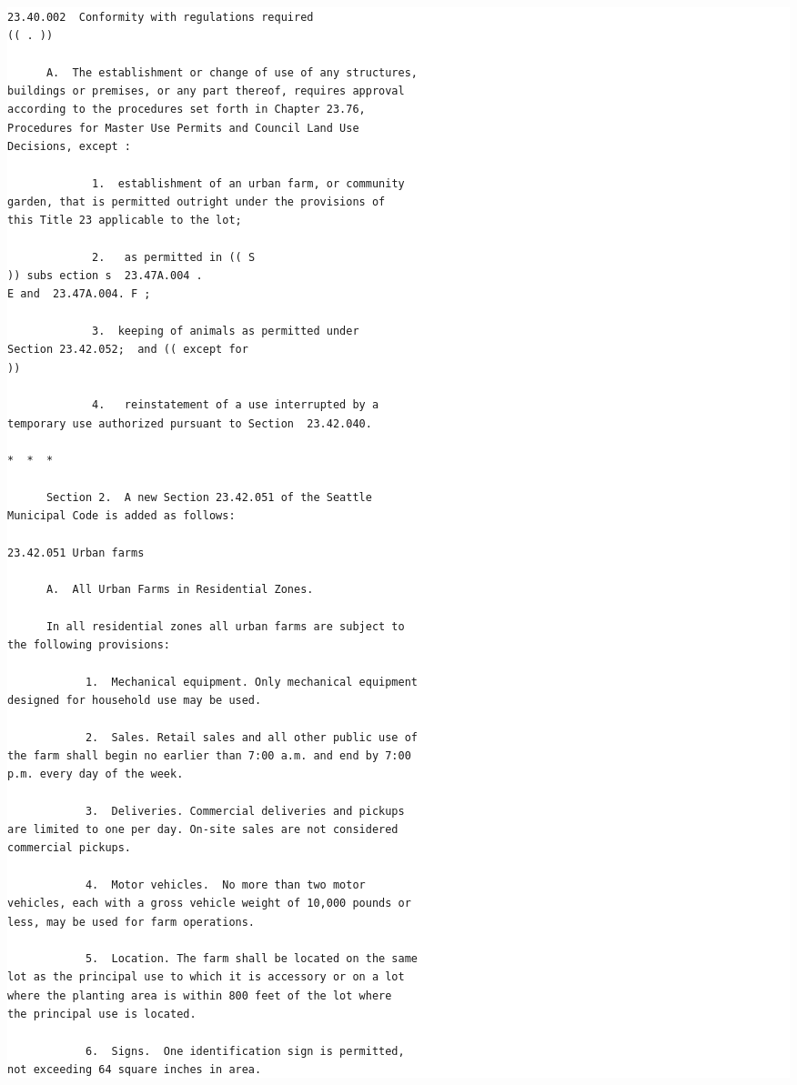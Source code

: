    23.40.002  Conformity with regulations required  
    (( . ))  
  
          A.  The establishment or change of use of any structures,  
    buildings or premises, or any part thereof, requires approval  
    according to the procedures set forth in Chapter 23.76,  
    Procedures for Master Use Permits and Council Land Use  
    Decisions, except :   
  
                 1.  establishment of an urban farm, or community  
    garden, that is permitted outright under the provisions of  
    this Title 23 applicable to the lot;   
  
                 2.   as permitted in (( S  
    )) subs ection s  23.47A.004 .  
    E and  23.47A.004. F ;   
  
                 3.  keeping of animals as permitted under  
    Section 23.42.052;  and (( except for  
    ))  
  
                 4.   reinstatement of a use interrupted by a  
    temporary use authorized pursuant to Section  23.42.040.  
  
    *  *  *  
  
          Section 2.  A new Section 23.42.051 of the Seattle  
    Municipal Code is added as follows:  
  
    23.42.051 Urban farms  
  
          A.  All Urban Farms in Residential Zones.  
  
          In all residential zones all urban farms are subject to  
    the following provisions:  
  
                1.  Mechanical equipment. Only mechanical equipment  
    designed for household use may be used.  
  
                2.  Sales. Retail sales and all other public use of  
    the farm shall begin no earlier than 7:00 a.m. and end by 7:00  
    p.m. every day of the week.  
  
                3.  Deliveries. Commercial deliveries and pickups  
    are limited to one per day. On-site sales are not considered  
    commercial pickups.  
  
                4.  Motor vehicles.  No more than two motor  
    vehicles, each with a gross vehicle weight of 10,000 pounds or  
    less, may be used for farm operations.  
  
                5.  Location. The farm shall be located on the same  
    lot as the principal use to which it is accessory or on a lot  
    where the planting area is within 800 feet of the lot where  
    the principal use is located.  
  
                6.  Signs.  One identification sign is permitted,  
    not exceeding 64 square inches in area.  
  